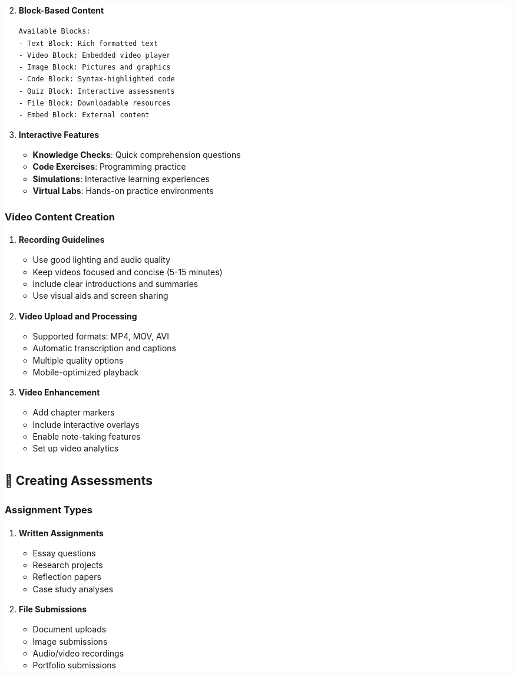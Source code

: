 2. **Block-Based Content**
   ```
   Available Blocks:
   - Text Block: Rich formatted text
   - Video Block: Embedded video player
   - Image Block: Pictures and graphics
   - Code Block: Syntax-highlighted code
   - Quiz Block: Interactive assessments
   - File Block: Downloadable resources
   - Embed Block: External content
   ```

3. **Interactive Features**
   - **Knowledge Checks**: Quick comprehension questions
   - **Code Exercises**: Programming practice
   - **Simulations**: Interactive learning experiences
   - **Virtual Labs**: Hands-on practice environments

### Video Content Creation

1. **Recording Guidelines**
   - Use good lighting and audio quality
   - Keep videos focused and concise (5-15 minutes)
   - Include clear introductions and summaries
   - Use visual aids and screen sharing

2. **Video Upload and Processing**
   - Supported formats: MP4, MOV, AVI
   - Automatic transcription and captions
   - Multiple quality options
   - Mobile-optimized playback

3. **Video Enhancement**
   - Add chapter markers
   - Include interactive overlays
   - Enable note-taking features
   - Set up video analytics

## 📝 Creating Assessments

### Assignment Types

1. **Written Assignments**
   - Essay questions
   - Research projects
   - Reflection papers
   - Case study analyses

2. **File Submissions**
   - Document uploads
   - Image submissions
   - Audio/video recordings
   - Portfolio submissions
